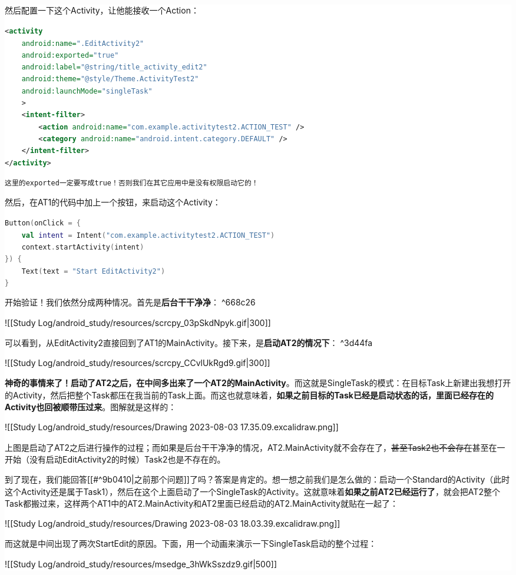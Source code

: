 然后配置一下这个Activity，让他能接收一个Action：

```xml
<activity  
    android:name=".EditActivity2"  
    android:exported="true"  
    android:label="@string/title_activity_edit2"  
    android:theme="@style/Theme.ActivityTest2"  
    android:launchMode="singleTask"  
    >  
    <intent-filter>        
	    <action android:name="com.example.activitytest2.ACTION_TEST" />  
        <category android:name="android.intent.category.DEFAULT" />  
    </intent-filter>
</activity>
```

```ad-warning
这里的exported一定要写成true！否则我们在其它应用中是没有权限启动它的！
```

然后，在AT1的代码中加上一个按钮，来启动这个Activity：

```kotlin
Button(onClick = {  
    val intent = Intent("com.example.activitytest2.ACTION_TEST")  
    context.startActivity(intent)  
}) {  
    Text(text = "Start EditActivity2")  
}
```

开始验证！我们依然分成两种情况。首先是**后台干干净净**： ^668c26

![[Study Log/android_study/resources/scrcpy_03pSkdNpyk.gif|300]]

可以看到，从EditActivity2直接回到了AT1的MainActivity。接下来，是**启动AT2的情况下**： ^3d44fa

![[Study Log/android_study/resources/scrcpy_CCvlUkRgd9.gif|300]]

**神奇的事情来了！启动了AT2之后，在中间多出来了一个AT2的MainActivity**。而这就是SingleTask的模式：在目标Task上新建出我想打开的Activity，然后把整个Task都压在我当前的Task上面。而这也就意味着，**如果之前目标的Task已经是启动状态的话，里面已经存在的Activity也回被顺带压过来**。图解就是这样的：

![[Study Log/android_study/resources/Drawing 2023-08-03 17.35.09.excalidraw.png]]

上图是启动了AT2之后进行操作的过程；而如果是后台干干净净的情况，AT2.MainActivity就不会存在了，~~甚至Task2也不会存在~~甚至在一开始（没有启动EditActivity2的时候）Task2也是不存在的。

到了现在，我们能回答[[#^9b0410|之前那个问题]]了吗？答案是肯定的。想一想之前我们是怎么做的：启动一个Standard的Activity（此时这个Activity还是属于Task1），然后在这个上面启动了一个SingleTask的Activity。这就意味着**如果之前AT2已经运行了**，就会把AT2整个Task都搬过来，这样两个AT1中的AT2.MainActivity和AT2里面已经启动的AT2.MainActivity就贴在一起了：

![[Study Log/android_study/resources/Drawing 2023-08-03 18.03.39.excalidraw.png]]

而这就是中间出现了两次StartEdit的原因。下面，用一个动画来演示一下SingleTask启动的整个过程：

![[Study Log/android_study/resources/msedge_3hWkSszdz9.gif|500]]


[^错误的原因]: ComponentName和Action的方式，只是显式和隐式的区别。